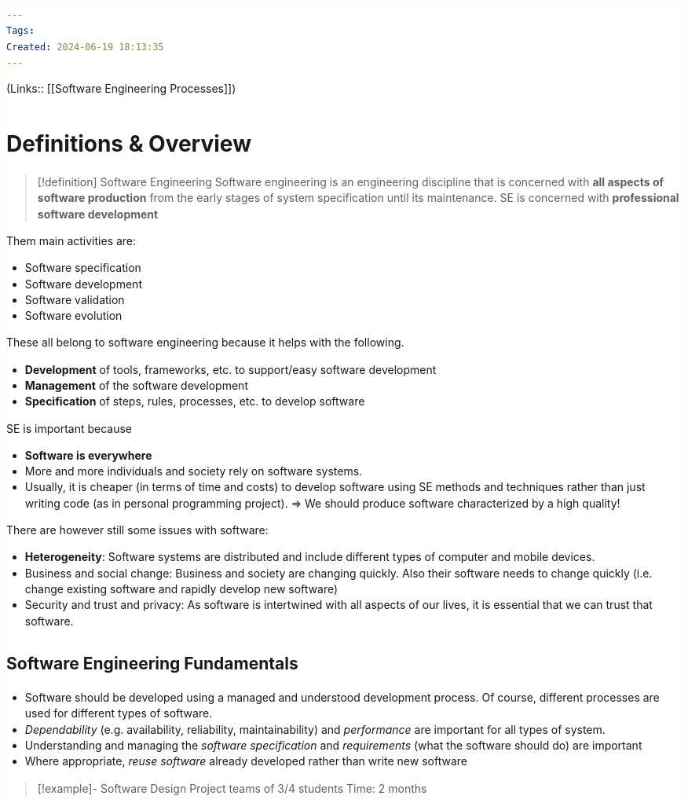 ```yaml
---
Tags: 
Created: 2024-06-19 18:13:35
---
```

(Links:: [[Software Engineering Processes]])
# Definitions & Overview
> [!definition] Software Engineering
> Software engineering is an engineering discipline that is concerned with **all aspects of software production** from the early stages of system specification until its maintenance. SE is concerned with **professional software development**

Them main activities are:
- Software specification
- Software development
- Software validation
- Software evolution

These all belong to software engineering because it helps with the following.
- **Development** of tools, frameworks, etc. to support/easy software development
- **Management** of the software development
- **Specification** of steps, rules, processes, etc. to develop software

SE is important because
- **Software is everywhere**
- More and more individuals and society rely on software systems.
- Usually, it is cheaper (in terms of time and costs) to develop software using SE methods and techniques rather than just writing code (as in personal programming project).
  => We should produce software characterized by a high quality!

There are however still some issues with software:
- **Heterogeneity**: Software systems are distributed and include different types of computer and mobile devices.
- Business and social change: Business and society are changing quickly. Also their software needs to change quickly (i.e. change existing software and rapidly develop new software)
- Security and trust and privacy: As software is intertwined with all aspects of our lives, it is essential that we can trust that software.

## Software Engineering Fundamentals
- Software should be developed using a managed and understood development process. Of course, different processes are used for different types of software.
- *Dependability* (e.g. availability, reliability, maintainability) and *performance* are important for all types of system.
- Understanding and managing the *software specification* and *requirements* (what the software should do) are important
- Where appropriate, *reuse software* already developed rather than write new software

> [!example]- Software Design Project
> teams of 3/4 students
> Time: 2 months
